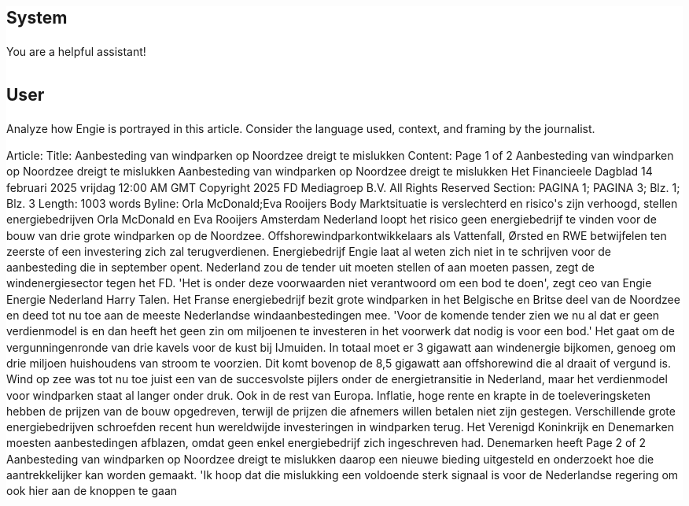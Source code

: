 ## System

You are a helpful assistant!

## User


Analyze how Engie is portrayed in this article. Consider the language used, context, and framing by the journalist.

Article:
Title: Aanbesteding van windparken op Noordzee dreigt te mislukken
Content: Page 1 of 2
Aanbesteding van windparken op Noordzee dreigt te mislukken
Aanbesteding van windparken op Noordzee dreigt te mislukken
Het Financieele Dagblad
14 februari 2025 vrijdag 12:00 AM GMT
Copyright 2025 FD Mediagroep B.V. All Rights Reserved
Section: PAGINA 1; PAGINA 3; Blz. 1; Blz. 3
Length: 1003 words
Byline: Orla McDonald;Eva Rooijers
Body
Marktsituatie is verslechterd en risico's zijn verhoogd, stellen energiebedrijven
Orla McDonald en Eva Rooijers
Amsterdam
Nederland loopt het risico geen energiebedrijf te vinden voor de bouw van drie grote windparken op de Noordzee. 
Offshorewindparkontwikkelaars als Vattenfall, Ørsted en RWE betwijfelen ten zeerste of een investering zich zal 
terugverdienen. Energiebedrijf Engie laat al weten zich niet in te schrijven voor de aanbesteding die in september 
opent. Nederland zou de tender uit moeten stellen of aan moeten passen, zegt de windenergiesector tegen het FD.
'Het is onder deze voorwaarden niet verantwoord om een bod te doen', zegt ceo van Engie Energie Nederland 
Harry Talen. Het Franse energiebedrijf bezit grote windparken in het Belgische en Britse deel van de Noordzee en 
deed tot nu toe aan de meeste Nederlandse windaanbestedingen mee. 'Voor de komende tender zien we nu al dat 
er geen verdienmodel is en dan heeft het geen zin om miljoenen te investeren in het voorwerk dat nodig is voor een 
bod.' Het gaat om de vergunningenronde van drie kavels voor de kust bij IJmuiden. In totaal moet er 3 gigawatt aan 
windenergie bijkomen, genoeg om drie miljoen huishoudens van stroom te voorzien. Dit komt bovenop de 8,5 
gigawatt aan offshorewind die al draait of vergund is. Wind op zee was tot nu toe juist een van de succesvolste 
pijlers onder de energietransitie in Nederland, maar het verdienmodel voor windparken staat al langer onder druk. 
Ook in de rest van Europa. Inflatie, hoge rente en krapte in de toeleveringsketen hebben de prijzen van de bouw 
opgedreven, terwijl de prijzen die afnemers willen betalen niet zijn gestegen. Verschillende grote energiebedrijven 
schroefden recent hun wereldwijde investeringen in windparken terug. Het Verenigd Koninkrijk en Denemarken 
moesten aanbestedingen afblazen, omdat geen enkel energiebedrijf zich ingeschreven had. Denemarken heeft 
Page 2 of 2
Aanbesteding van windparken op Noordzee dreigt te mislukken
daarop een nieuwe bieding uitgesteld en onderzoekt hoe die aantrekkelijker kan worden gemaakt. 'Ik hoop dat die 
mislukking een voldoende sterk signaal is voor de Nederlandse regering om ook hier aan de knoppen te gaan 